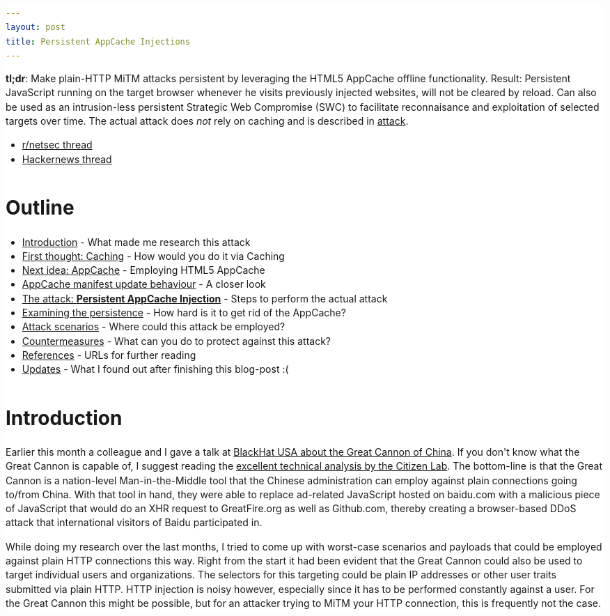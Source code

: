 ```yaml
---
layout: post
title: Persistent AppCache Injections
---
```


**tl;dr**: Make plain-HTTP MiTM attacks persistent by leveraging the HTML5
AppCache offline functionality. Result: Persistent JavaScript running on the
target browser whenever he visits previously injected websites, will not be
cleared by reload. Can also be used as an intrusion-less persistent Strategic
Web Compromise (SWC) to facilitate reconnaisance and exploitation of selected
targets over time. The actual attack does *not* rely on caching and is
described in [attack](#attack).

* [r/netsec thread](https://www.reddit.com/r/netsec/comments/3h8bbj/html5_persistent_appcache_injections/)
* [Hackernews thread](https://news.ycombinator.com/item?id=10070009)

Outline
=======
* [Introduction](#introduction) - What made me research this attack
* [First thought: Caching](#caching) - How would you do it via Caching
* [Next idea: AppCache](#appcache) - Employing HTML5 AppCache
* [AppCache manifest update behaviour](#update) - A closer look
* [The attack: **Persistent AppCache Injection**](#attack) - Steps to perform the actual attack
* [Examining the persistence](#persistence) - How hard is it to get rid of the AppCache?
* [Attack scenarios](#scenarios) - Where could this attack be employed?
* [Countermeasures](#countermeasures) - What can you do to protect against this attack?
* [References](#references) - URLs for further reading
* [Updates](#updates) - What I found out after finishing this blog-post :(

<a name="introduction" class="anchor"></a>

Introduction
============

Earlier this month a colleague and I gave a talk at [BlackHat USA about the
Great Cannon of
China](https://www.blackhat.com/us-15/briefings.html#bringing-a-cannon-to-a-knife-fight).
If you don't know what the Great Cannon is capable of, I suggest reading the
[excellent technical analysis by the Citizen
Lab](https://citizenlab.org/2015/04/chinas-great-cannon/). The bottom-line is
that the Great Cannon is a nation-level Man-in-the-Middle tool that the Chinese
administration can employ against plain connections going to/from China. With
that tool in hand, they were able to replace ad-related JavaScript hosted on
baidu.com with a malicious piece of JavaScript that would do an XHR request to
GreatFire.org as well as Github.com, thereby creating a browser-based DDoS
attack that international visitors of Baidu participated in. 

While doing my research over the last months, I tried to come up with
worst-case scenarios and payloads that could be employed against plain HTTP
connections this way. Right from the start it had been evident that the Great
Cannon could also be used to target individual users and organizations. The
selectors for this targeting could be plain IP addresses or other user traits
submitted via plain HTTP. HTTP injection is noisy however, especially since it
has to be performed constantly against a user. For the Great Cannon this might
be possible, but for an attacker trying to MiTM your HTTP connection, this is
frequently not the case.
